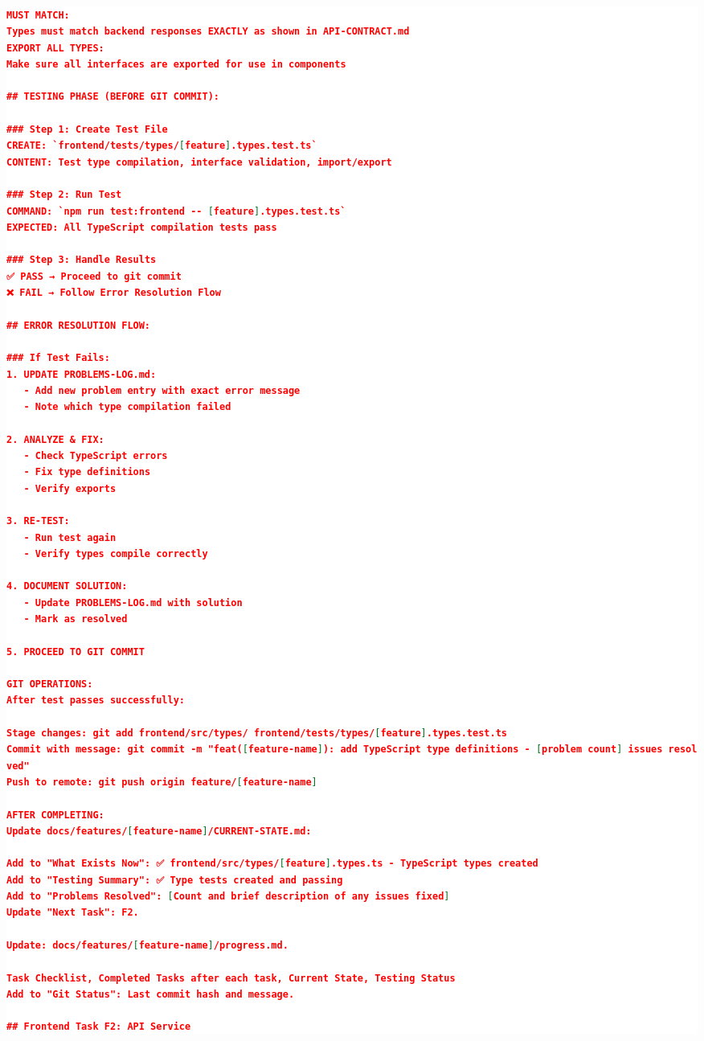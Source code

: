 ```json
MUST MATCH:
Types must match backend responses EXACTLY as shown in API-CONTRACT.md
EXPORT ALL TYPES:
Make sure all interfaces are exported for use in components

## TESTING PHASE (BEFORE GIT COMMIT):

### Step 1: Create Test File
CREATE: `frontend/tests/types/[feature].types.test.ts`
CONTENT: Test type compilation, interface validation, import/export

### Step 2: Run Test
COMMAND: `npm run test:frontend -- [feature].types.test.ts`
EXPECTED: All TypeScript compilation tests pass

### Step 3: Handle Results
✅ PASS → Proceed to git commit
❌ FAIL → Follow Error Resolution Flow

## ERROR RESOLUTION FLOW:

### If Test Fails:
1. UPDATE PROBLEMS-LOG.md:
   - Add new problem entry with exact error message
   - Note which type compilation failed

2. ANALYZE & FIX:
   - Check TypeScript errors
   - Fix type definitions
   - Verify exports

3. RE-TEST:
   - Run test again
   - Verify types compile correctly

4. DOCUMENT SOLUTION:
   - Update PROBLEMS-LOG.md with solution
   - Mark as resolved

5. PROCEED TO GIT COMMIT

GIT OPERATIONS:
After test passes successfully:

Stage changes: git add frontend/src/types/ frontend/tests/types/[feature].types.test.ts
Commit with message: git commit -m "feat([feature-name]): add TypeScript type definitions - [problem count] issues resolved"
Push to remote: git push origin feature/[feature-name]

AFTER COMPLETING:
Update docs/features/[feature-name]/CURRENT-STATE.md:

Add to "What Exists Now": ✅ frontend/src/types/[feature].types.ts - TypeScript types created
Add to "Testing Summary": ✅ Type tests created and passing
Add to "Problems Resolved": [Count and brief description of any issues fixed]
Update "Next Task": F2.

Update: docs/features/[feature-name]/progress.md.

Task Checklist, Completed Tasks after each task, Current State, Testing Status
Add to "Git Status": Last commit hash and message.

## Frontend Task F2: API Service
```